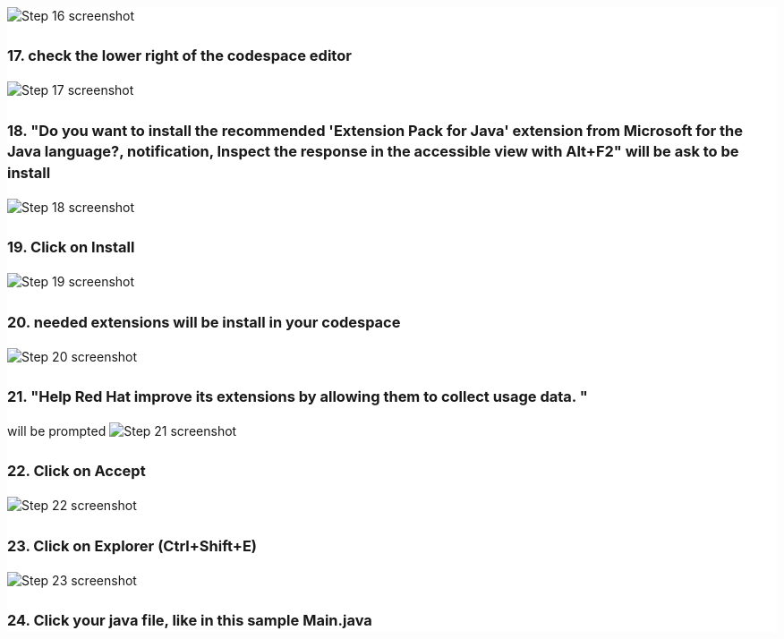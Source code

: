 ![Step 16 screenshot](https://images.tango.us/workflows/cc1436f1-5621-4dec-9a44-cdefb025205c/steps/f2dc97d6-5980-445c-96ef-58366024960f/fa03118b-bb91-4fe1-849b-faefb9506cf2.jpg?q=100&crop=focalpoint&fit=crop&fp-x=0.1152&fp-y=0.0856&fp-z=2.1416&w=1200&border=2%2CF4F2F7&border-radius=8%2C8%2C8%2C8&border-radius-inner=8%2C8%2C8%2C8&blend-align=bottom&blend-mode=normal&blend-x=0&blend-w=1200&blend64=aHR0cHM6Ly9pbWFnZXMudGFuZ28udXMvc3RhdGljL21hZGUtd2l0aC10YW5nby13YXRlcm1hcmstdjIucG5n&mark-x=81&mark-y=128&m64=aHR0cHM6Ly9pbWFnZXMudGFuZ28udXMvc3RhdGljL2JsYW5rLnBuZz9tYXNrPWNvcm5lcnMmYm9yZGVyPTQlMkNGRjc0NDImdz00MjkmaD00NCZmaXQ9Y3JvcCZjb3JuZXItcmFkaXVzPTEw)


### 17. check the lower right of the codespace editor
![Step 17 screenshot](https://images.tango.us/workflows/cc1436f1-5621-4dec-9a44-cdefb025205c/steps/a01b0636-9a66-4821-8e2b-ca8c43c18361/1b287b91-e497-4236-9d36-27bb7df231d7.jpg?q=100&crop=focalpoint&fit=crop&fp-x=0.5962&fp-y=0.8126&fp-z=1.2417&w=1200&border=2%2CF4F2F7&border-radius=8%2C8%2C8%2C8&border-radius-inner=8%2C8%2C8%2C8&blend-align=bottom&blend-mode=normal&blend-x=0&blend-w=1200&blend64=aHR0cHM6Ly9pbWFnZXMudGFuZ28udXMvc3RhdGljL21hZGUtd2l0aC10YW5nby13YXRlcm1hcmstdjIucG5n&mark-x=2&mark-y=452&m64=aHR0cHM6Ly9pbWFnZXMudGFuZ28udXMvc3RhdGljL2JsYW5rLnBuZz9tYXNrPWNvcm5lcnMmYm9yZGVyPTQlMkNGRjc0NDImdz0xMTk3Jmg9MzUwJmZpdD1jcm9wJmNvcm5lci1yYWRpdXM9MTA%3D)


### 18. "Do you want to install the recommended 'Extension Pack for Java' extension from Microsoft for the Java language?, notification, Inspect the response in the accessible view with Alt+F2" will be ask to be install
![Step 18 screenshot](https://images.tango.us/workflows/cc1436f1-5621-4dec-9a44-cdefb025205c/steps/e2723110-8821-496a-b8ba-9eafcaa467b5/bf05c2ad-af6d-44c1-8b11-2b91ad3297ee.jpg?q=100&crop=focalpoint&fit=crop&fp-x=0.8664&fp-y=0.9277&fp-z=3.8000&w=1200&border=2%2CF4F2F7&border-radius=8%2C8%2C8%2C8&border-radius-inner=8%2C8%2C8%2C8&blend-align=bottom&blend-mode=normal&blend-x=0&blend-w=1200&blend64=aHR0cHM6Ly9pbWFnZXMudGFuZ28udXMvc3RhdGljL21hZGUtd2l0aC10YW5nby13YXRlcm1hcmstdjIucG5n&mark-x=9&mark-y=445&m64=aHR0cHM6Ly9pbWFnZXMudGFuZ28udXMvc3RhdGljL2JsYW5rLnBuZz9tYXNrPWNvcm5lcnMmYm9yZGVyPTQlMkNGRjc0NDImdz0xMTgyJmg9Mjk0JmZpdD1jcm9wJmNvcm5lci1yYWRpdXM9MTA%3D)


### 19. Click on Install
![Step 19 screenshot](https://images.tango.us/workflows/cc1436f1-5621-4dec-9a44-cdefb025205c/steps/3dcb62f9-2b58-43b9-afcf-93be7e2d0188/96f8a1e2-f620-4319-a04f-08488b586a82.jpg?q=100&crop=focalpoint&fit=crop&fp-x=0.8809&fp-y=0.9485&fp-z=4.0000&w=1200&border=2%2CF4F2F7&border-radius=8%2C8%2C8%2C8&border-radius-inner=8%2C8%2C8%2C8&blend-align=bottom&blend-mode=normal&blend-x=0&blend-w=1200&blend64=aHR0cHM6Ly9pbWFnZXMudGFuZ28udXMvc3RhdGljL21hZGUtd2l0aC10YW5nby13YXRlcm1hcmstdjIucG5n&mark-x=545&mark-y=600&m64=aHR0cHM6Ly9pbWFnZXMudGFuZ28udXMvc3RhdGljL2JsYW5rLnBuZz9tYXNrPWNvcm5lcnMmYm9yZGVyPTQlMkNGRjc0NDImdz0xNjYmaD05OCZmaXQ9Y3JvcCZjb3JuZXItcmFkaXVzPTEw)


### 20. needed extensions will be install in your codespace
![Step 20 screenshot](https://images.tango.us/workflows/cc1436f1-5621-4dec-9a44-cdefb025205c/steps/0e23fafe-4a53-4ade-a1d3-52ccbd99c869/541fbec1-dda0-490e-8a0f-f88cf3ea7a40.jpg?q=100&crop=focalpoint&fit=crop&fp-x=0.5238&fp-y=0.3292&fp-z=1.4013&w=1200&border=2%2CF4F2F7&border-radius=8%2C8%2C8%2C8&border-radius-inner=8%2C8%2C8%2C8&blend-align=bottom&blend-mode=normal&blend-x=0&blend-w=1200&blend64=aHR0cHM6Ly9pbWFnZXMudGFuZ28udXMvc3RhdGljL21hZGUtd2l0aC10YW5nby13YXRlcm1hcmstdjIucG5n&mark-x=201&mark-y=295&m64=aHR0cHM6Ly9pbWFnZXMudGFuZ28udXMvc3RhdGljL2JsYW5rLnBuZz9tYXNrPWNvcm5lcnMmYm9yZGVyPTQlMkNGRjc0NDImdz03OTgmaD0xNjQmZml0PWNyb3AmY29ybmVyLXJhZGl1cz0xMA%3D%3D)


### 21. "Help Red Hat improve its extensions by allowing them to collect usage data. "
will be prompted
![Step 21 screenshot](https://images.tango.us/workflows/cc1436f1-5621-4dec-9a44-cdefb025205c/steps/3776baf4-6652-4c0c-adf3-2196b797870a/652dfcd9-67e5-4dd3-9d9e-b506015b9bf6.jpg?q=100&crop=focalpoint&fit=crop&fp-x=0.8664&fp-y=0.9185&fp-z=3.8000&w=1200&border=2%2CF4F2F7&border-radius=8%2C8%2C8%2C8&border-radius-inner=8%2C8%2C8%2C8&blend-align=bottom&blend-mode=normal&blend-x=0&blend-w=1200&blend64=aHR0cHM6Ly9pbWFnZXMudGFuZ28udXMvc3RhdGljL21hZGUtd2l0aC10YW5nby13YXRlcm1hcmstdjIucG5n&mark-x=9&mark-y=389&m64=aHR0cHM6Ly9pbWFnZXMudGFuZ28udXMvc3RhdGljL2JsYW5rLnBuZz9tYXNrPWNvcm5lcnMmYm9yZGVyPTQlMkNGRjc0NDImdz0xMTgyJmg9MzUxJmZpdD1jcm9wJmNvcm5lci1yYWRpdXM9MTA%3D)


### 22. Click on Accept
![Step 22 screenshot](https://images.tango.us/workflows/cc1436f1-5621-4dec-9a44-cdefb025205c/steps/9f0d7ef7-4843-462f-8f61-2f4671af3c10/9ce040a4-0701-4c7a-9d0f-c1ea9ee910d5.jpg?q=100&crop=focalpoint&fit=crop&fp-x=0.9377&fp-y=0.9485&fp-z=4.0000&w=1200&border=2%2CF4F2F7&border-radius=8%2C8%2C8%2C8&border-radius-inner=8%2C8%2C8%2C8&blend-align=bottom&blend-mode=normal&blend-x=0&blend-w=1200&blend64=aHR0cHM6Ly9pbWFnZXMudGFuZ28udXMvc3RhdGljL21hZGUtd2l0aC10YW5nby13YXRlcm1hcmstdjIucG5n&mark-x=812&mark-y=600&m64=aHR0cHM6Ly9pbWFnZXMudGFuZ28udXMvc3RhdGljL2JsYW5rLnBuZz9tYXNrPWNvcm5lcnMmYm9yZGVyPTQlMkNGRjc0NDImdz0xNzkmaD05OCZmaXQ9Y3JvcCZjb3JuZXItcmFkaXVzPTEw)


### 23. Click on Explorer (Ctrl+Shift+E)
![Step 23 screenshot](https://images.tango.us/workflows/cc1436f1-5621-4dec-9a44-cdefb025205c/steps/4fca5a4b-0a93-49a0-b1a4-6f0188ab219e/ae85ecb8-4e87-4a3e-b54d-1d0226b809d3.jpg?q=100&crop=focalpoint&fit=crop&fp-x=0.0181&fp-y=0.0781&fp-z=2.8856&w=1200&border=2%2CF4F2F7&border-radius=8%2C8%2C8%2C8&border-radius-inner=8%2C8%2C8%2C8&blend-align=bottom&blend-mode=normal&blend-x=0&blend-w=1200&blend64=aHR0cHM6Ly9pbWFnZXMudGFuZ28udXMvc3RhdGljL21hZGUtd2l0aC10YW5nby13YXRlcm1hcmstdjIucG5n&mark-x=8&mark-y=129&m64=aHR0cHM6Ly9pbWFnZXMudGFuZ28udXMvc3RhdGljL2JsYW5rLnBuZz9tYXNrPWNvcm5lcnMmYm9yZGVyPTQlMkNGRjc0NDImdz0xMTAmaD0xMTAmZml0PWNyb3AmY29ybmVyLXJhZGl1cz0xMA%3D%3D)


### 24. Click your java file, like in this sample Main.java